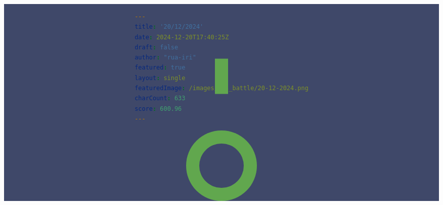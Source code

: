 ```yaml
---
title: '20/12/2024'
date: 2024-12-20T17:40:25Z
draft: false
author: "rua-iri"
featured: true
layout: single
featuredImage: /images/css_battle/20-12-2024.png
charCount: 633
score: 600.96
---
```


<div class="bar"></div>
<div class="cir cir-out">
  <div class="cir cir-in"></div>
</div>
<style>
  body {
    display: grid;
    place-items: center;
    height: 100%;
    width: 100%;
    margin: 0;
    background: #3F4869;
  }
  .cir {
    border-radius: 50%;
    display: flex;
    justify-content: center;
    align-items: center;
  }
  .cir-out {
    width: 10rem;
    height: 10rem;
    background: #61A74E;
  }
  .cir-in {
    width: 6.3rem;
    height: 6.3rem;
    background: #3F4869;
  }
  .bar {
    position: absolute;
    width: 1.9rem;
    height: 5rem;
    background: #61A74E;
    translate: 0 -3.75rem;
  }
</style>
